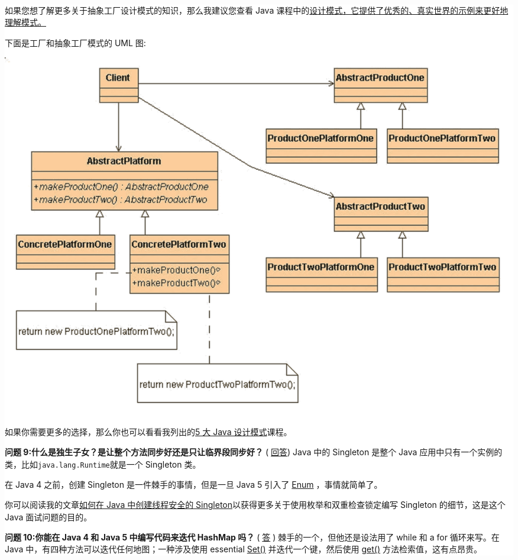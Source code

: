 如果您想了解更多关于抽象工厂设计模式的知识，那么我建议您查看 Java 课程中的[设计模式，它提供了优秀的、真实世界的示例来更好地理解模式。](https://click.linksynergy.com/fs-bin/click?id=JVFxdTr9V80&subid=0&offerid=323058.1&type=10&tmpid=14538&RD_PARM1=https%3A%2F%2Fwww.udemy.com%2Fdesign-patterns-java%2F)

下面是工厂和抽象工厂模式的 UML 图:

[![](img/d5e233975906e0060abd39d2e5d1629e.png)](https://pluralsight.pxf.io/c/1193463/424552/7490?u=https%3A%2F%2Fwww.pluralsight.com%2Fcourses%2Fpatterns-library)

如果你需要更多的选择，那么你也可以看看我列出的[5 大 Java 设计模式](https://javarevisited.blogspot.com/2018/02/top-5-java-design-pattern-courses-for-developers.html)课程。

**问题 9:什么是独生子女？是让整个方法同步好还是只让临界段同步好？** ( [回答](http://javarevisited.blogspot.com/2012/12/how-to-create-thread-safe-singleton-in-java-example.html))
Java 中的 Singleton 是整个 Java 应用中只有一个实例的类，比如`java.lang.Runtime`就是一个 Singleton 类。

在 Java 4 之前，创建 Singleton 是一件棘手的事情，但是一旦 Java 5 引入了 [Enum](https://javarevisited.blogspot.com/2011/08/enum-in-java-example-tutorial.html) ，事情就简单了。

你可以阅读我的文章[如何在 Java 中创建线程安全的 Singleton](http://javarevisited.blogspot.sg/2012/12/how-to-create-thread-safe-singleton-in-java-example.html)以获得更多关于使用枚举和双重检查锁定编写 Singleton 的细节，这是这个 Java 面试问题的目的。

**问题 10:你能在 Java 4 和 Java 5 中编写代码来迭代 HashMap 吗？** ( [答](http://java67.blogspot.com/2014/05/3-examples-to-loop-map-in-java-foreach.html) )
棘手的一个，但他还是设法用了 while 和 a for 循环来写。在 Java 中，有四种方法可以迭代任何地图；一种涉及使用 essential [Set()](http://www.java67.com/2016/05/keyset-vs-entryset-vs-values-in-java-map-example.html) 并迭代一个键，然后使用 [get()](http://www.java67.com/2013/06/how-get-method-of-hashmap-or-hashtable-works-internally.html) 方法检索值，这有点昂贵。

